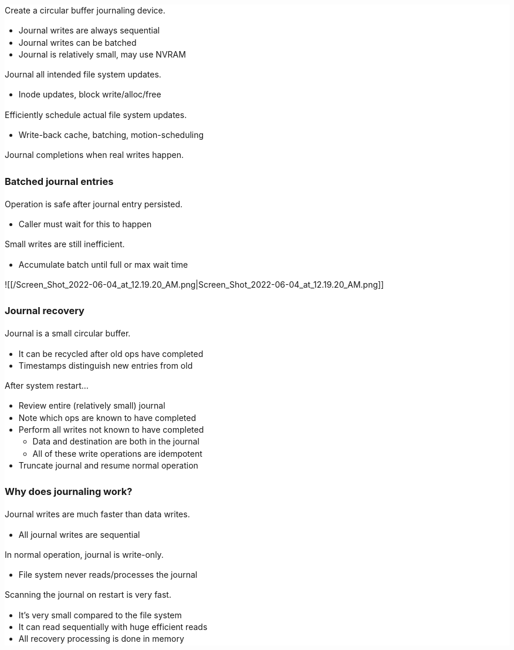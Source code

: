 Create a circular buffer journaling device.

- Journal writes are always sequential
- Journal writes can be batched
- Journal is relatively small, may use NVRAM

Journal all intended file system updates.

- Inode updates, block write/alloc/free

Efficiently schedule actual file system updates.

- Write-back cache, batching, motion-scheduling

Journal completions when real writes happen.

### Batched journal entries

Operation is safe after journal entry persisted.

- Caller must wait for this to happen

Small writes are still inefficient.

- Accumulate batch until full or max wait time

![[/Screen_Shot_2022-06-04_at_12.19.20_AM.png|Screen_Shot_2022-06-04_at_12.19.20_AM.png]]

### Journal recovery

Journal is a small circular buffer.

- It can be recycled after old ops have completed
- Timestamps distinguish new entries from old

After system restart…

- Review entire (relatively small) journal
- Note which ops are known to have completed
- Perform all writes not known to have completed
    - Data and destination are both in the journal
    - All of these write operations are idempotent
- Truncate journal and resume normal operation

### Why does journaling work?

Journal writes are much faster than data writes.

- All journal writes are sequential

In normal operation, journal is write-only.

- File system never reads/processes the journal

Scanning the journal on restart is very fast.

- It’s very small compared to the file system
- It can read sequentially with huge efficient reads
- All recovery processing is done in memory
